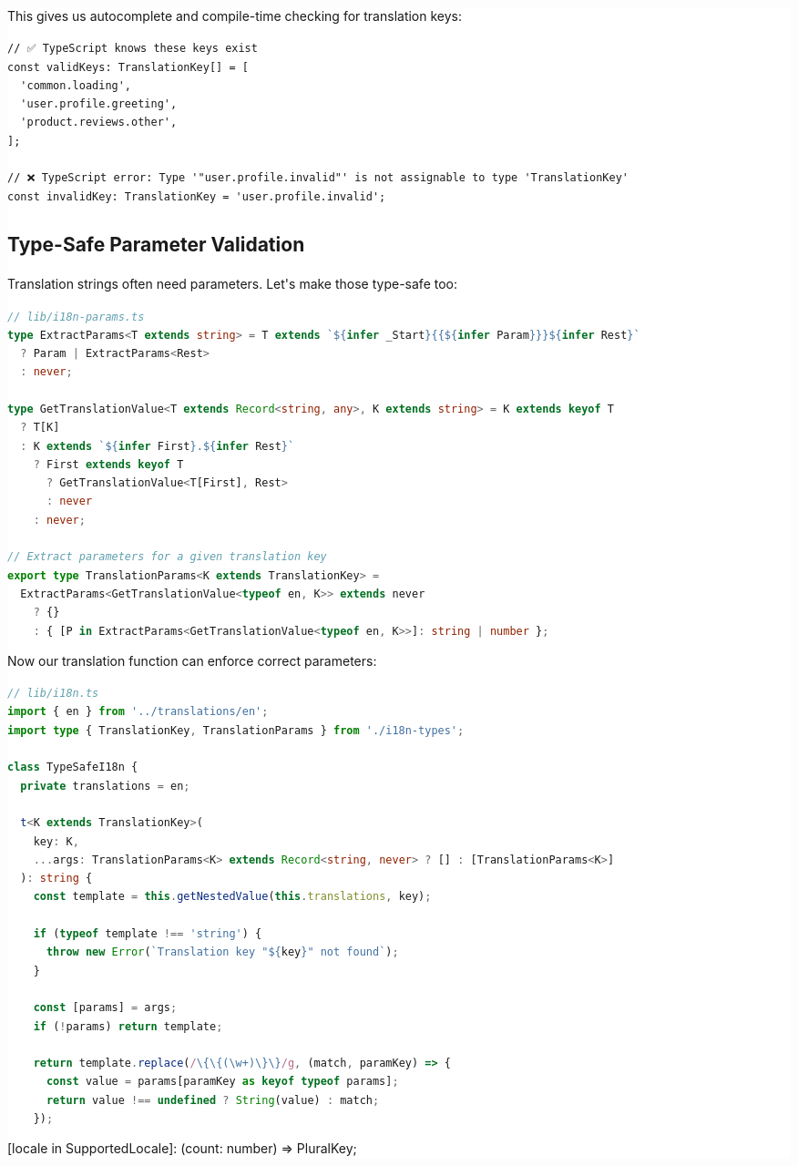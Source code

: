 This gives us autocomplete and compile-time checking for translation keys:

```tsx
// ✅ TypeScript knows these keys exist
const validKeys: TranslationKey[] = [
  'common.loading',
  'user.profile.greeting',
  'product.reviews.other',
];

// ❌ TypeScript error: Type '"user.profile.invalid"' is not assignable to type 'TranslationKey'
const invalidKey: TranslationKey = 'user.profile.invalid';
```

## Type-Safe Parameter Validation

Translation strings often need parameters. Let's make those type-safe too:

```ts
// lib/i18n-params.ts
type ExtractParams<T extends string> = T extends `${infer _Start}{{${infer Param}}}${infer Rest}`
  ? Param | ExtractParams<Rest>
  : never;

type GetTranslationValue<T extends Record<string, any>, K extends string> = K extends keyof T
  ? T[K]
  : K extends `${infer First}.${infer Rest}`
    ? First extends keyof T
      ? GetTranslationValue<T[First], Rest>
      : never
    : never;

// Extract parameters for a given translation key
export type TranslationParams<K extends TranslationKey> =
  ExtractParams<GetTranslationValue<typeof en, K>> extends never
    ? {}
    : { [P in ExtractParams<GetTranslationValue<typeof en, K>>]: string | number };
```

Now our translation function can enforce correct parameters:

```ts
// lib/i18n.ts
import { en } from '../translations/en';
import type { TranslationKey, TranslationParams } from './i18n-types';

class TypeSafeI18n {
  private translations = en;

  t<K extends TranslationKey>(
    key: K,
    ...args: TranslationParams<K> extends Record<string, never> ? [] : [TranslationParams<K>]
  ): string {
    const template = this.getNestedValue(this.translations, key);

    if (typeof template !== 'string') {
      throw new Error(`Translation key "${key}" not found`);
    }

    const [params] = args;
    if (!params) return template;

    return template.replace(/\{\{(\w+)\}\}/g, (match, paramKey) => {
      const value = params[paramKey as keyof typeof params];
      return value !== undefined ? String(value) : match;
    });
```

  [locale in SupportedLocale]: (count: number) => PluralKey;